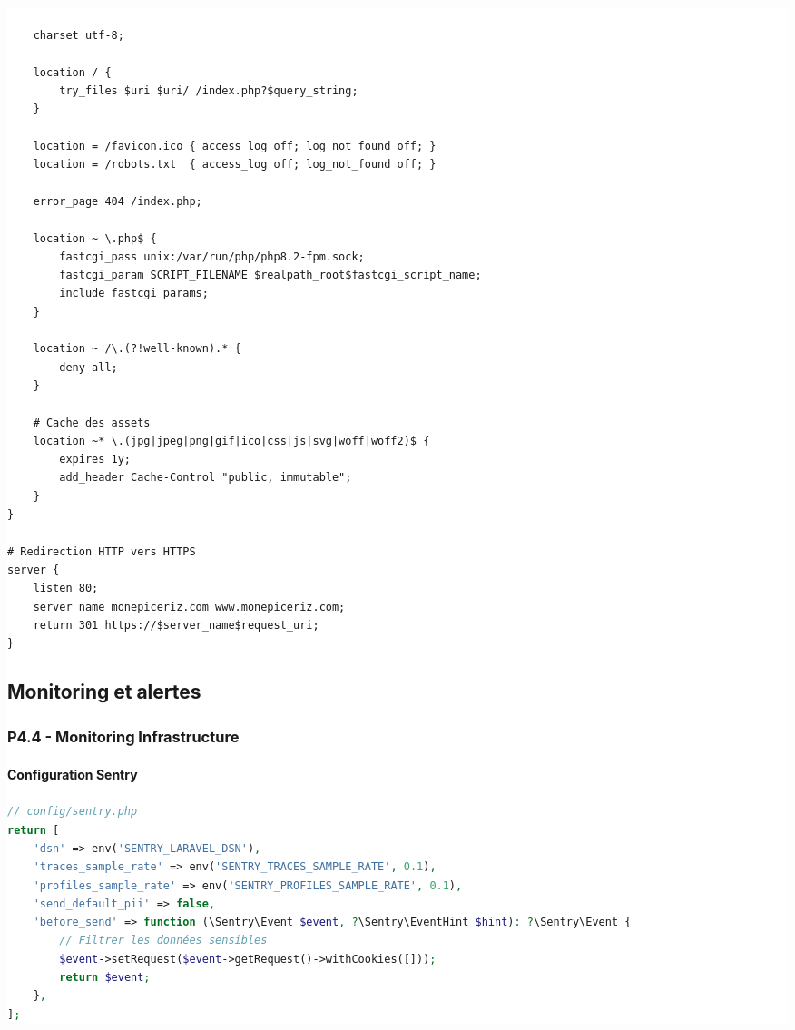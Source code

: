 ```nginx

    charset utf-8;

    location / {
        try_files $uri $uri/ /index.php?$query_string;
    }

    location = /favicon.ico { access_log off; log_not_found off; }
    location = /robots.txt  { access_log off; log_not_found off; }

    error_page 404 /index.php;

    location ~ \.php$ {
        fastcgi_pass unix:/var/run/php/php8.2-fpm.sock;
        fastcgi_param SCRIPT_FILENAME $realpath_root$fastcgi_script_name;
        include fastcgi_params;
    }

    location ~ /\.(?!well-known).* {
        deny all;
    }
    
    # Cache des assets
    location ~* \.(jpg|jpeg|png|gif|ico|css|js|svg|woff|woff2)$ {
        expires 1y;
        add_header Cache-Control "public, immutable";
    }
}

# Redirection HTTP vers HTTPS
server {
    listen 80;
    server_name monepiceriz.com www.monepiceriz.com;
    return 301 https://$server_name$request_uri;
}
```

## Monitoring et alertes

### P4.4 - Monitoring Infrastructure

#### Configuration Sentry
```php
// config/sentry.php
return [
    'dsn' => env('SENTRY_LARAVEL_DSN'),
    'traces_sample_rate' => env('SENTRY_TRACES_SAMPLE_RATE', 0.1),
    'profiles_sample_rate' => env('SENTRY_PROFILES_SAMPLE_RATE', 0.1),
    'send_default_pii' => false,
    'before_send' => function (\Sentry\Event $event, ?\Sentry\EventHint $hint): ?\Sentry\Event {
        // Filtrer les données sensibles
        $event->setRequest($event->getRequest()->withCookies([]));
        return $event;
    },
];
```

